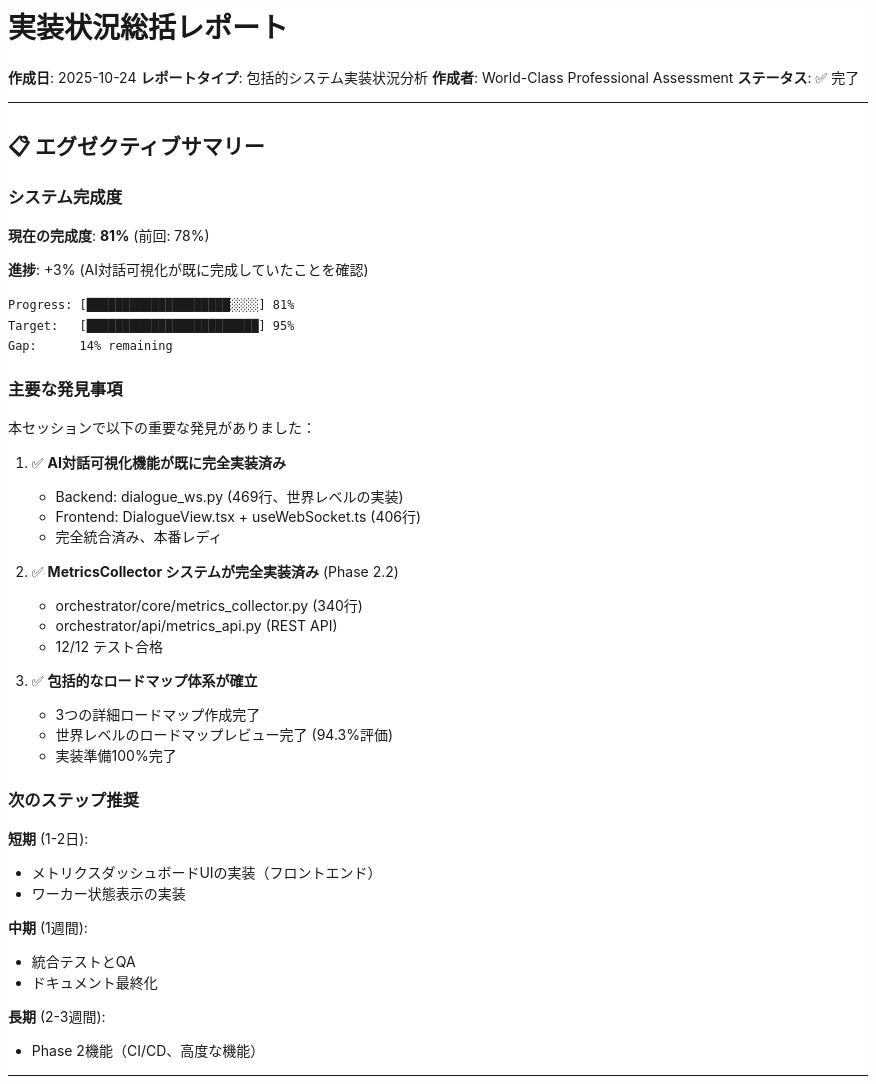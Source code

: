 # 実装状況総括レポート

**作成日**: 2025-10-24
**レポートタイプ**: 包括的システム実装状況分析
**作成者**: World-Class Professional Assessment
**ステータス**: ✅ 完了

---

## 📋 エグゼクティブサマリー

### システム完成度

**現在の完成度**: **81%** (前回: 78%)

**進捗**: +3% (AI対話可視化が既に完成していたことを確認)

```
Progress: [████████████████████░░░░] 81%
Target:   [████████████████████████] 95%
Gap:      14% remaining
```

### 主要な発見事項

本セッションで以下の重要な発見がありました：

1. ✅ **AI対話可視化機能が既に完全実装済み**
   - Backend: dialogue_ws.py (469行、世界レベルの実装)
   - Frontend: DialogueView.tsx + useWebSocket.ts (406行)
   - 完全統合済み、本番レディ

2. ✅ **MetricsCollector システムが完全実装済み** (Phase 2.2)
   - orchestrator/core/metrics_collector.py (340行)
   - orchestrator/api/metrics_api.py (REST API)
   - 12/12 テスト合格

3. ✅ **包括的なロードマップ体系が確立**
   - 3つの詳細ロードマップ作成完了
   - 世界レベルのロードマップレビュー完了 (94.3%評価)
   - 実装準備100%完了

### 次のステップ推奨

**短期** (1-2日):
- メトリクスダッシュボードUIの実装（フロントエンド）
- ワーカー状態表示の実装

**中期** (1週間):
- 統合テストとQA
- ドキュメント最終化

**長期** (2-3週間):
- Phase 2機能（CI/CD、高度な機能）

---